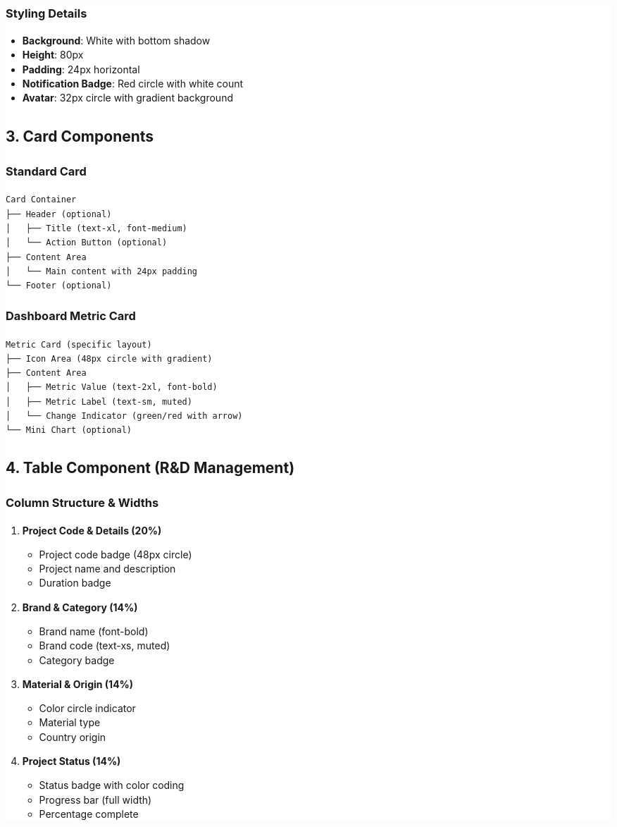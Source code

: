 ### Styling Details
- **Background**: White with bottom shadow
- **Height**: 80px
- **Padding**: 24px horizontal
- **Notification Badge**: Red circle with white count
- **Avatar**: 32px circle with gradient background

## **3. Card Components**

### Standard Card
```
Card Container
├── Header (optional)
│   ├── Title (text-xl, font-medium)  
│   └── Action Button (optional)
├── Content Area
│   └── Main content with 24px padding
└── Footer (optional)
```

### Dashboard Metric Card
```
Metric Card (specific layout)
├── Icon Area (48px circle with gradient)
├── Content Area
│   ├── Metric Value (text-2xl, font-bold)
│   ├── Metric Label (text-sm, muted)
│   └── Change Indicator (green/red with arrow)
└── Mini Chart (optional)
```

## **4. Table Component (R&D Management)**

### Column Structure & Widths
1. **Project Code & Details (20%)**
   - Project code badge (48px circle)
   - Project name and description
   - Duration badge

2. **Brand & Category (14%)**  
   - Brand name (font-bold)
   - Brand code (text-xs, muted)
   - Category badge

3. **Material & Origin (14%)**
   - Color circle indicator
   - Material type
   - Country origin

4. **Project Status (14%)**
   - Status badge with color coding
   - Progress bar (full width)
   - Percentage complete

